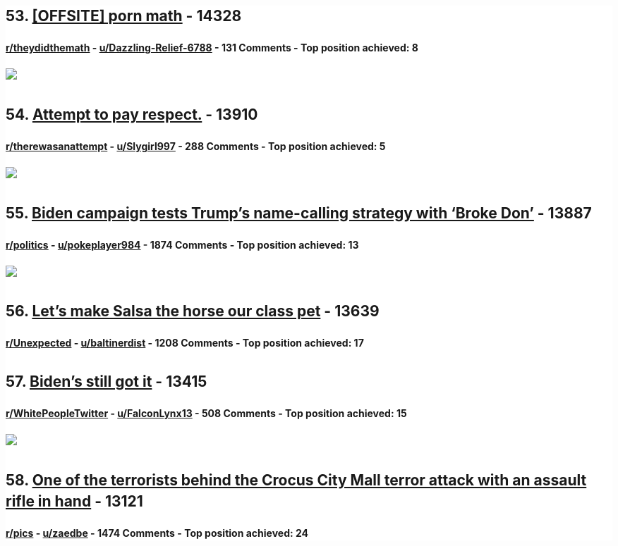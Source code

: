 ## 53. [[OFFSITE] porn math](http://reddit.com/r/theydidthemath/comments/1blp4gt/offsite_porn_math/) - 14328
#### [r/theydidthemath](http://reddit.com/r/theydidthemath) - [u/Dazzling-Relief-6788](http://reddit.com/u/Dazzling-Relief-6788) - 131 Comments - Top position achieved: 8

<a href="https://i.redd.it/4i1x6pbba2qc1.jpeg"><img src="https://a.thumbs.redditmedia.com/sadElBP4iA5IvLDF6HHu2W5nGacIlI2cyzRa6ly-bx0.jpg"></img></a>

## 54. [Attempt to pay respect.](http://reddit.com/r/therewasanattempt/comments/1blnrxz/attempt_to_pay_respect/) - 13910
#### [r/therewasanattempt](http://reddit.com/r/therewasanattempt) - [u/Slygirl997](http://reddit.com/u/Slygirl997) - 288 Comments - Top position achieved: 5

<a href="https://i.redd.it/rsccb7kwt1qc1.jpeg"><img src="https://b.thumbs.redditmedia.com/a4CErA3n4r4ywx5V_8l8EkzZ1x_rqWFzqqBTh5IqVSk.jpg"></img></a>

## 55. [Biden campaign tests Trump’s name-calling strategy with ‘Broke Don’](http://reddit.com/r/politics/comments/1blq0kg/biden_campaign_tests_trumps_namecalling_strategy/) - 13887
#### [r/politics](http://reddit.com/r/politics) - [u/pokeplayer984](http://reddit.com/u/pokeplayer984) - 1874 Comments - Top position achieved: 13

<a href="https://thehill.com/homenews/campaign/4550498-biden-campaign-tests-trumps-name-calling-strategy-with-broke-don/"><img src="https://a.thumbs.redditmedia.com/jOA4n4rhoe88RqRoeSmLALk_O0gssCKkLoEYbfFwzX4.jpg"></img></a>

## 56. [Let’s make Salsa the horse our class pet](http://reddit.com/r/Unexpected/comments/1bls674/lets_make_salsa_the_horse_our_class_pet/) - 13639
#### [r/Unexpected](http://reddit.com/r/Unexpected) - [u/baltinerdist](http://reddit.com/u/baltinerdist) - 1208 Comments - Top position achieved: 17

## 57. [Biden’s still got it](http://reddit.com/r/WhitePeopleTwitter/comments/1blqv4e/bidens_still_got_it/) - 13415
#### [r/WhitePeopleTwitter](http://reddit.com/r/WhitePeopleTwitter) - [u/FalconLynx13](http://reddit.com/u/FalconLynx13) - 508 Comments - Top position achieved: 15

<a href="https://i.redd.it/xb4nb8bkt2qc1.jpeg"><img src="https://b.thumbs.redditmedia.com/prh_ow7idRvQQtsFdNYHLYO4fYKRPBGntOq3M0ERJlY.jpg"></img></a>

## 58. [One of the terrorists behind the Crocus City Mall terror attack with an assault rifle in hand](http://reddit.com/r/pics/comments/1bla5so/one_of_the_terrorists_behind_the_crocus_city_mall/) - 13121
#### [r/pics](http://reddit.com/r/pics) - [u/zaedbe](http://reddit.com/u/zaedbe) - 1474 Comments - Top position achieved: 24
